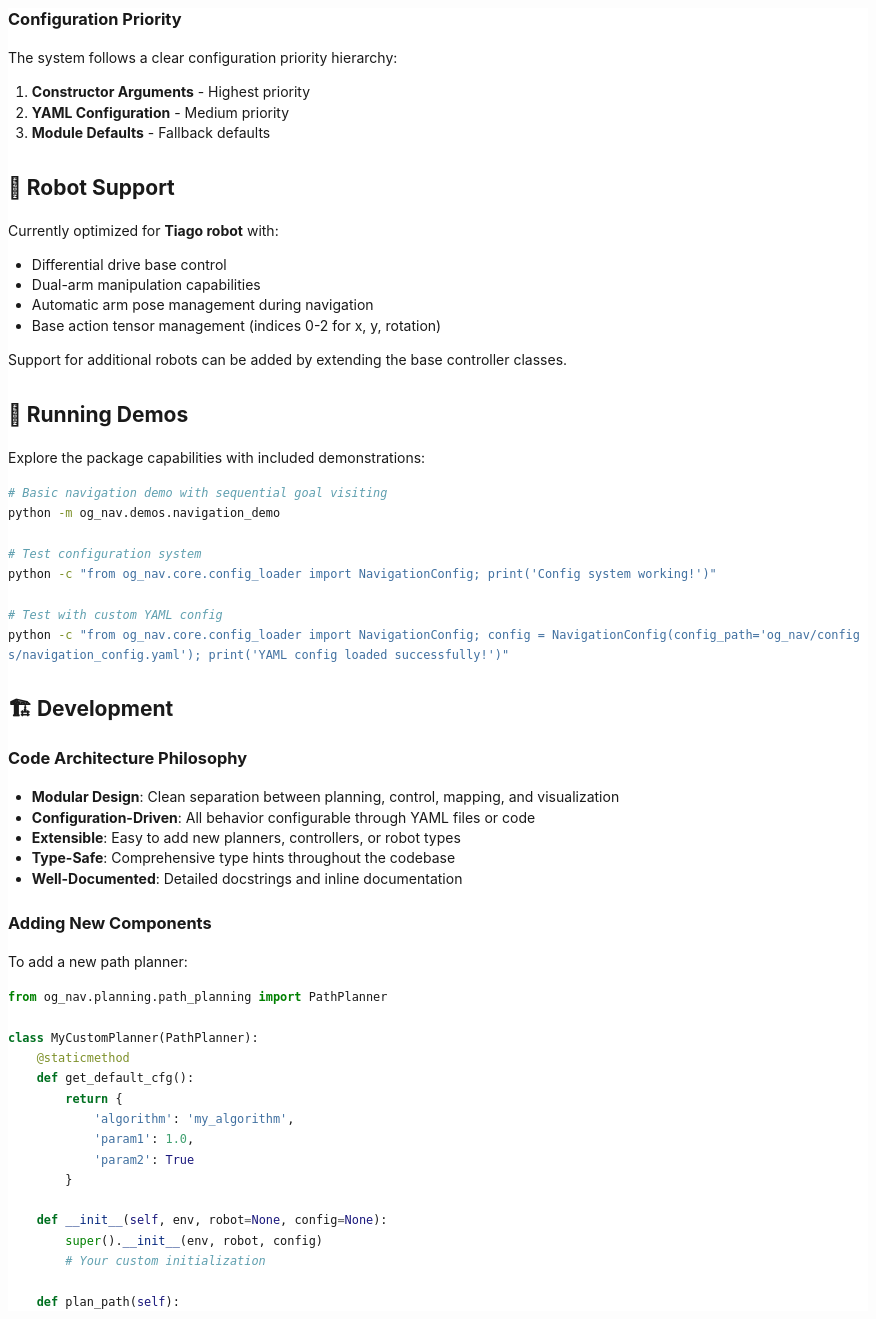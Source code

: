 ### Configuration Priority

The system follows a clear configuration priority hierarchy:

1. **Constructor Arguments** - Highest priority
2. **YAML Configuration** - Medium priority  
3. **Module Defaults** - Fallback defaults

## 🤖 Robot Support

Currently optimized for **Tiago robot** with:
- Differential drive base control
- Dual-arm manipulation capabilities
- Automatic arm pose management during navigation
- Base action tensor management (indices 0-2 for x, y, rotation)

Support for additional robots can be added by extending the base controller classes.

## 🧪 Running Demos

Explore the package capabilities with included demonstrations:

```bash
# Basic navigation demo with sequential goal visiting
python -m og_nav.demos.navigation_demo

# Test configuration system
python -c "from og_nav.core.config_loader import NavigationConfig; print('Config system working!')"

# Test with custom YAML config  
python -c "from og_nav.core.config_loader import NavigationConfig; config = NavigationConfig(config_path='og_nav/configs/navigation_config.yaml'); print('YAML config loaded successfully!')"
```

## 🏗️ Development

### Code Architecture Philosophy

- **Modular Design**: Clean separation between planning, control, mapping, and visualization
- **Configuration-Driven**: All behavior configurable through YAML files or code
- **Extensible**: Easy to add new planners, controllers, or robot types
- **Type-Safe**: Comprehensive type hints throughout the codebase
- **Well-Documented**: Detailed docstrings and inline documentation

### Adding New Components

To add a new path planner:

```python
from og_nav.planning.path_planning import PathPlanner

class MyCustomPlanner(PathPlanner):
    @staticmethod
    def get_default_cfg():
        return {
            'algorithm': 'my_algorithm',
            'param1': 1.0,
            'param2': True
        }
    
    def __init__(self, env, robot=None, config=None):
        super().__init__(env, robot, config)
        # Your custom initialization
        
    def plan_path(self):
```